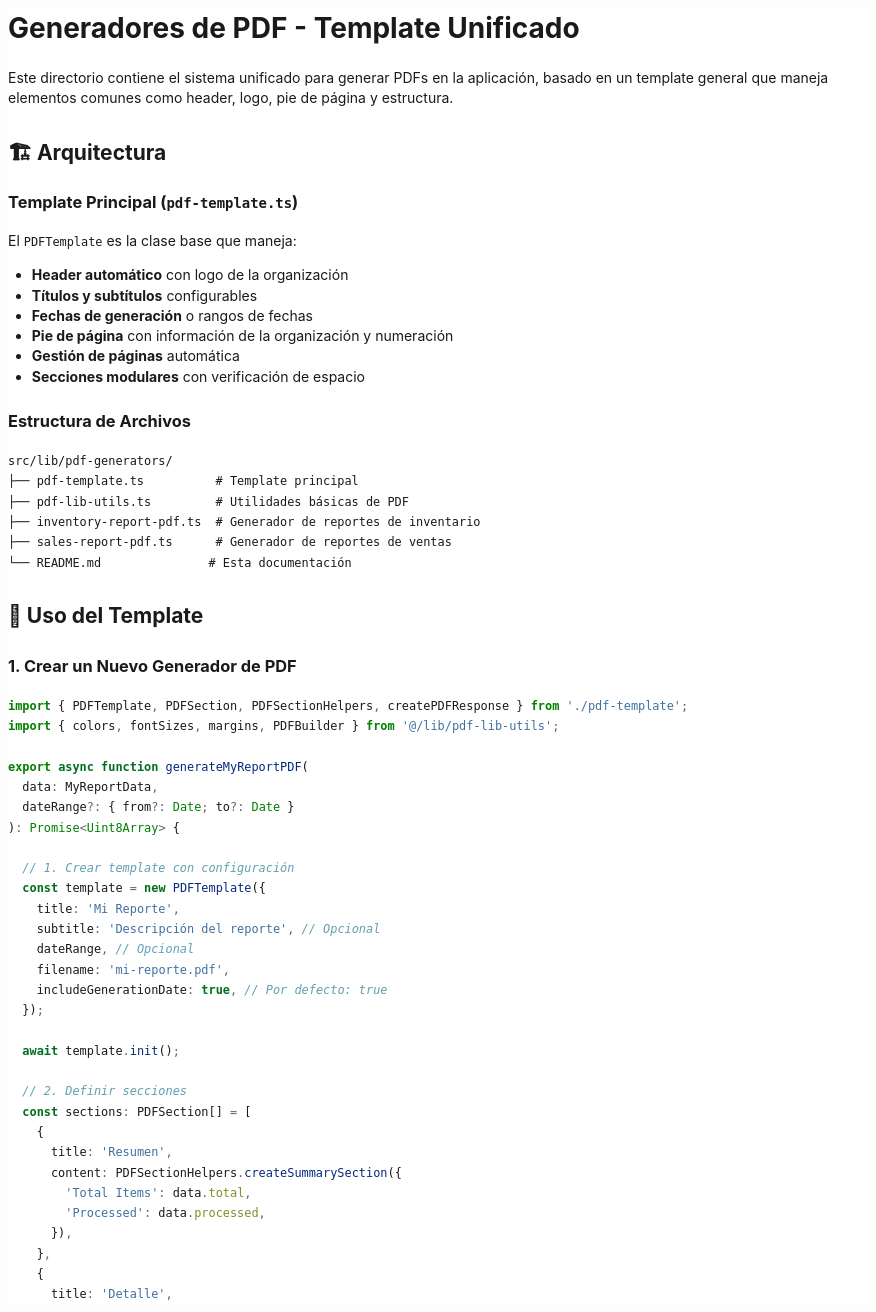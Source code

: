 # Generadores de PDF - Template Unificado

Este directorio contiene el sistema unificado para generar PDFs en la aplicación, basado en un template general que maneja elementos comunes como header, logo, pie de página y estructura.

## 🏗️ Arquitectura

### Template Principal (`pdf-template.ts`)
El `PDFTemplate` es la clase base que maneja:
- **Header automático** con logo de la organización
- **Títulos y subtítulos** configurables
- **Fechas de generación** o rangos de fechas
- **Pie de página** con información de la organización y numeración
- **Gestión de páginas** automática
- **Secciones modulares** con verificación de espacio

### Estructura de Archivos
```
src/lib/pdf-generators/
├── pdf-template.ts          # Template principal
├── pdf-lib-utils.ts         # Utilidades básicas de PDF
├── inventory-report-pdf.ts  # Generador de reportes de inventario
├── sales-report-pdf.ts      # Generador de reportes de ventas
└── README.md               # Esta documentación
```

## 🚀 Uso del Template

### 1. Crear un Nuevo Generador de PDF

```typescript
import { PDFTemplate, PDFSection, PDFSectionHelpers, createPDFResponse } from './pdf-template';
import { colors, fontSizes, margins, PDFBuilder } from '@/lib/pdf-lib-utils';

export async function generateMyReportPDF(
  data: MyReportData,
  dateRange?: { from?: Date; to?: Date }
): Promise<Uint8Array> {
  
  // 1. Crear template con configuración
  const template = new PDFTemplate({
    title: 'Mi Reporte',
    subtitle: 'Descripción del reporte', // Opcional
    dateRange, // Opcional
    filename: 'mi-reporte.pdf',
    includeGenerationDate: true, // Por defecto: true
  });

  await template.init();

  // 2. Definir secciones
  const sections: PDFSection[] = [
    {
      title: 'Resumen',
      content: PDFSectionHelpers.createSummarySection({
        'Total Items': data.total,
        'Processed': data.processed,
      }),
    },
    {
      title: 'Detalle',
```